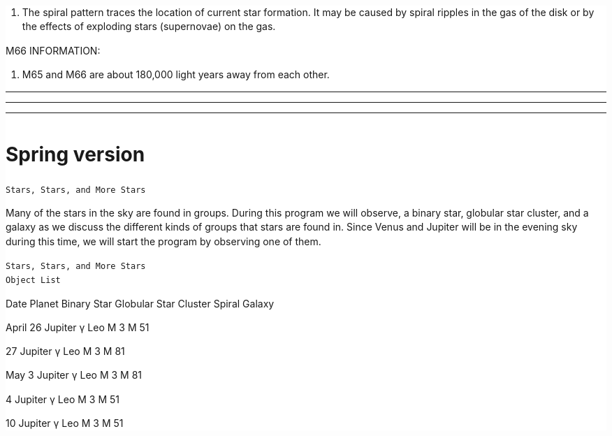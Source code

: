   1. The spiral pattern traces the location of current star formation.  It may be caused by spiral ripples in the gas of the disk or by the effects of exploding stars (supernovae) on the gas.

M66 INFORMATION:

  1. M65 and M66 are about 180,000 light years away from each other.  

---
---
---

# Spring version

	Stars, Stars, and More Stars

Many of the stars in the sky are found in groups.  During this program we will observe, a binary star, globular star cluster, and a galaxy as we discuss the different kinds of groups that stars are found in.  Since Venus and Jupiter  will be in the evening sky during this time, we will start the program by observing one of them.

	Stars, Stars, and More Stars
	Object List

Date
Planet
Binary Star
Globular Star Cluster
Spiral Galaxy

April  26
Jupiter
γ Leo
M 3
M 51

27
Jupiter
γ Leo
M 3
M 81

May   3
Jupiter
γ Leo
M 3
M 81

4
Jupiter
γ Leo
M 3
M 51

10
Jupiter
γ Leo
M 3
M 51

